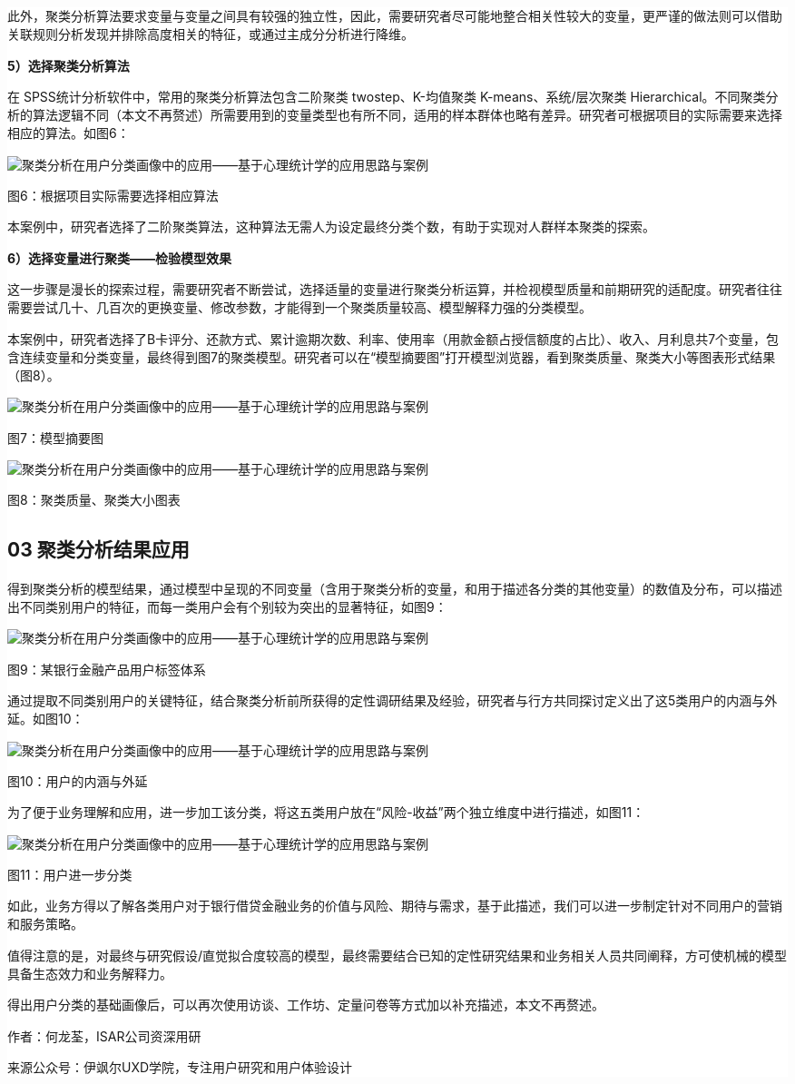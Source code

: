 此外，聚类分析算法要求变量与变量之间具有较强的独立性，因此，需要研究者尽可能地整合相关性较大的变量，更严谨的做法则可以借助关联规则分析发现并排除高度相关的特征，或通过主成分分析进行降维。

**5）选择聚类分析算法**

在 SPSS统计分析软件中，常用的聚类分析算法包含二阶聚类 twostep、K-均值聚类 K-means、系统/层次聚类 Hierarchical。不同聚类分析的算法逻辑不同（本文不再赘述）所需要用到的变量类型也有所不同，适用的样本群体也略有差异。研究者可根据项目的实际需要来选择相应的算法。如图6：

![聚类分析在用户分类画像中的应用——基于心理统计学的应用思路与案例](https://image.woshipm.com/wp-files/2022/06/kMBIlegA2Q4VcUyu9gRK.png)

图6：根据项目实际需要选择相应算法

本案例中，研究者选择了二阶聚类算法，这种算法无需人为设定最终分类个数，有助于实现对人群样本聚类的探索。

**6）选择变量进行聚类——检验模型效果**

这一步骤是漫长的探索过程，需要研究者不断尝试，选择适量的变量进行聚类分析运算，并检视模型质量和前期研究的适配度。研究者往往需要尝试几十、几百次的更换变量、修改参数，才能得到一个聚类质量较高、模型解释力强的分类模型。

本案例中，研究者选择了B卡评分、还款方式、累计逾期次数、利率、使用率（用款金额占授信额度的占比）、收入、月利息共7个变量，包含连续变量和分类变量，最终得到图7的聚类模型。研究者可以在“模型摘要图”打开模型浏览器，看到聚类质量、聚类大小等图表形式结果（图8）。

![聚类分析在用户分类画像中的应用——基于心理统计学的应用思路与案例](https://image.woshipm.com/wp-files/2022/06/lF62mMIurKpzRWK0hH1D.png)

图7：模型摘要图

![聚类分析在用户分类画像中的应用——基于心理统计学的应用思路与案例](https://image.woshipm.com/wp-files/2022/06/bd1tXQIkX5znYuPy4TPn.png)

图8：聚类质量、聚类大小图表

## **03 聚类分析结果应用**

得到聚类分析的模型结果，通过模型中呈现的不同变量（含用于聚类分析的变量，和用于描述各分类的其他变量）的数值及分布，可以描述出不同类别用户的特征，而每一类用户会有个别较为突出的显著特征，如图9：

![聚类分析在用户分类画像中的应用——基于心理统计学的应用思路与案例](https://image.woshipm.com/wp-files/2022/06/tBg18XKfaRG3bGtFLQCu.png)

图9：某银行金融产品用户标签体系

通过提取不同类别用户的关键特征，结合聚类分析前所获得的定性调研结果及经验，研究者与行方共同探讨定义出了这5类用户的内涵与外延。如图10：

![聚类分析在用户分类画像中的应用——基于心理统计学的应用思路与案例](https://image.woshipm.com/wp-files/2022/06/GPDUUIUH8fiGmpb4Cbxo.png)

图10：用户的内涵与外延

为了便于业务理解和应用，进一步加工该分类，将这五类用户放在“风险-收益”两个独立维度中进行描述，如图11：

![聚类分析在用户分类画像中的应用——基于心理统计学的应用思路与案例](https://image.woshipm.com/wp-files/2022/06/LW3lnxRkTxR8k22Fpri7.png)

图11：用户进一步分类

如此，业务方得以了解各类用户对于银行借贷金融业务的价值与风险、期待与需求，基于此描述，我们可以进一步制定针对不同用户的营销和服务策略。

值得注意的是，对最终与研究假设/直觉拟合度较高的模型，最终需要结合已知的定性研究结果和业务相关人员共同阐释，方可使机械的模型具备生态效力和业务解释力。

得出用户分类的基础画像后，可以再次使用访谈、工作坊、定量问卷等方式加以补充描述，本文不再赘述。

作者：何龙荃，ISAR公司资深用研

来源公众号：伊飒尔UXD学院，专注用户研究和用户体验设计
